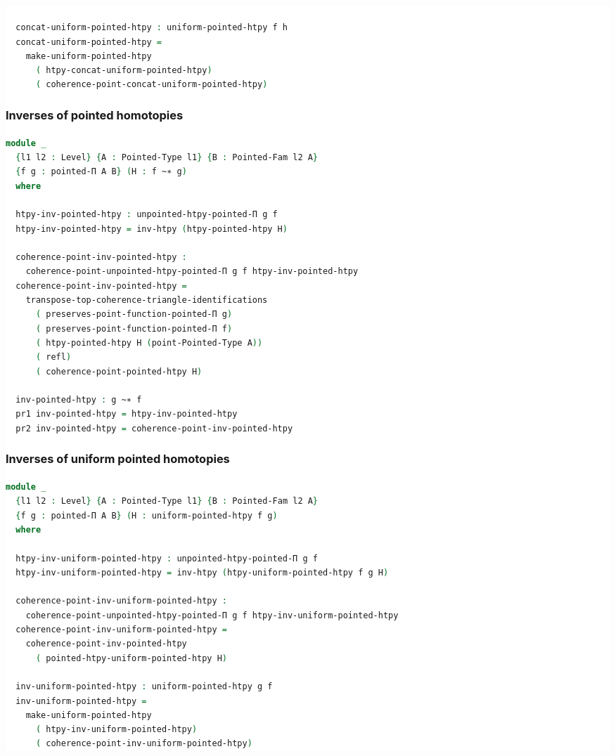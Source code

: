 ```agda

  concat-uniform-pointed-htpy : uniform-pointed-htpy f h
  concat-uniform-pointed-htpy =
    make-uniform-pointed-htpy
      ( htpy-concat-uniform-pointed-htpy)
      ( coherence-point-concat-uniform-pointed-htpy)
```

### Inverses of pointed homotopies

```agda
module _
  {l1 l2 : Level} {A : Pointed-Type l1} {B : Pointed-Fam l2 A}
  {f g : pointed-Π A B} (H : f ~∗ g)
  where

  htpy-inv-pointed-htpy : unpointed-htpy-pointed-Π g f
  htpy-inv-pointed-htpy = inv-htpy (htpy-pointed-htpy H)

  coherence-point-inv-pointed-htpy :
    coherence-point-unpointed-htpy-pointed-Π g f htpy-inv-pointed-htpy
  coherence-point-inv-pointed-htpy =
    transpose-top-coherence-triangle-identifications
      ( preserves-point-function-pointed-Π g)
      ( preserves-point-function-pointed-Π f)
      ( htpy-pointed-htpy H (point-Pointed-Type A))
      ( refl)
      ( coherence-point-pointed-htpy H)

  inv-pointed-htpy : g ~∗ f
  pr1 inv-pointed-htpy = htpy-inv-pointed-htpy
  pr2 inv-pointed-htpy = coherence-point-inv-pointed-htpy
```

### Inverses of uniform pointed homotopies

```agda
module _
  {l1 l2 : Level} {A : Pointed-Type l1} {B : Pointed-Fam l2 A}
  {f g : pointed-Π A B} (H : uniform-pointed-htpy f g)
  where

  htpy-inv-uniform-pointed-htpy : unpointed-htpy-pointed-Π g f
  htpy-inv-uniform-pointed-htpy = inv-htpy (htpy-uniform-pointed-htpy f g H)

  coherence-point-inv-uniform-pointed-htpy :
    coherence-point-unpointed-htpy-pointed-Π g f htpy-inv-uniform-pointed-htpy
  coherence-point-inv-uniform-pointed-htpy =
    coherence-point-inv-pointed-htpy
      ( pointed-htpy-uniform-pointed-htpy H)

  inv-uniform-pointed-htpy : uniform-pointed-htpy g f
  inv-uniform-pointed-htpy =
    make-uniform-pointed-htpy
      ( htpy-inv-uniform-pointed-htpy)
      ( coherence-point-inv-uniform-pointed-htpy)
```
